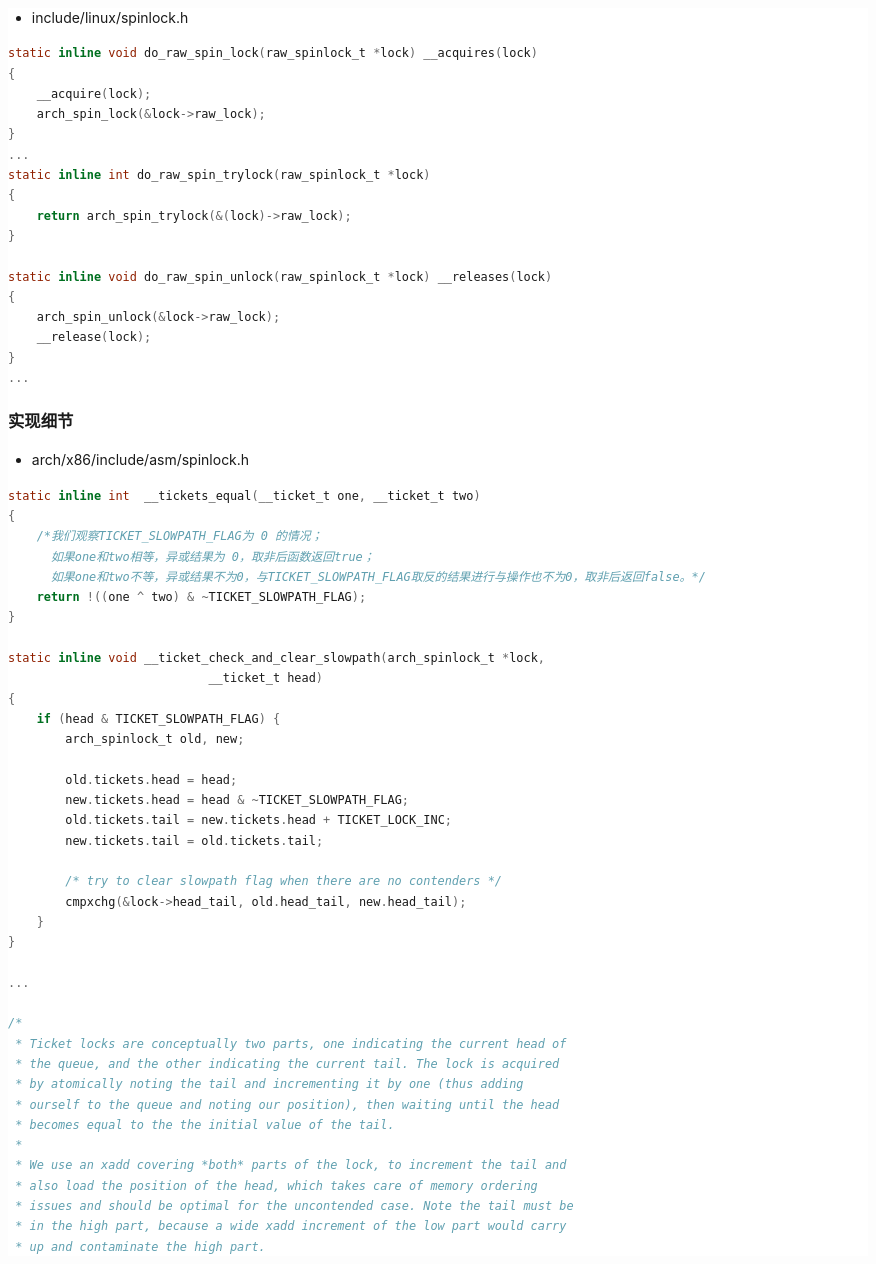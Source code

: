 * include/linux/spinlock.h

```c
static inline void do_raw_spin_lock(raw_spinlock_t *lock) __acquires(lock)
{   
    __acquire(lock);
    arch_spin_lock(&lock->raw_lock);
}
...
static inline int do_raw_spin_trylock(raw_spinlock_t *lock)
{
    return arch_spin_trylock(&(lock)->raw_lock);
}

static inline void do_raw_spin_unlock(raw_spinlock_t *lock) __releases(lock)
{
    arch_spin_unlock(&lock->raw_lock);
    __release(lock);
}
...
```

### 实现细节

* arch/x86/include/asm/spinlock.h

```c
static inline int  __tickets_equal(__ticket_t one, __ticket_t two)
{
    /*我们观察TICKET_SLOWPATH_FLAG为 0 的情况；
      如果one和two相等，异或结果为 0，取非后函数返回true；
      如果one和two不等，异或结果不为0，与TICKET_SLOWPATH_FLAG取反的结果进行与操作也不为0，取非后返回false。*/
    return !((one ^ two) & ~TICKET_SLOWPATH_FLAG);
}

static inline void __ticket_check_and_clear_slowpath(arch_spinlock_t *lock,
                            __ticket_t head)
{
    if (head & TICKET_SLOWPATH_FLAG) {
        arch_spinlock_t old, new;

        old.tickets.head = head;
        new.tickets.head = head & ~TICKET_SLOWPATH_FLAG;
        old.tickets.tail = new.tickets.head + TICKET_LOCK_INC;
        new.tickets.tail = old.tickets.tail;

        /* try to clear slowpath flag when there are no contenders */
        cmpxchg(&lock->head_tail, old.head_tail, new.head_tail);
    }
}

...

/*
 * Ticket locks are conceptually two parts, one indicating the current head of
 * the queue, and the other indicating the current tail. The lock is acquired
 * by atomically noting the tail and incrementing it by one (thus adding
 * ourself to the queue and noting our position), then waiting until the head
 * becomes equal to the the initial value of the tail.
 *
 * We use an xadd covering *both* parts of the lock, to increment the tail and
 * also load the position of the head, which takes care of memory ordering
 * issues and should be optimal for the uncontended case. Note the tail must be
 * in the high part, because a wide xadd increment of the low part would carry
 * up and contaminate the high part.
```